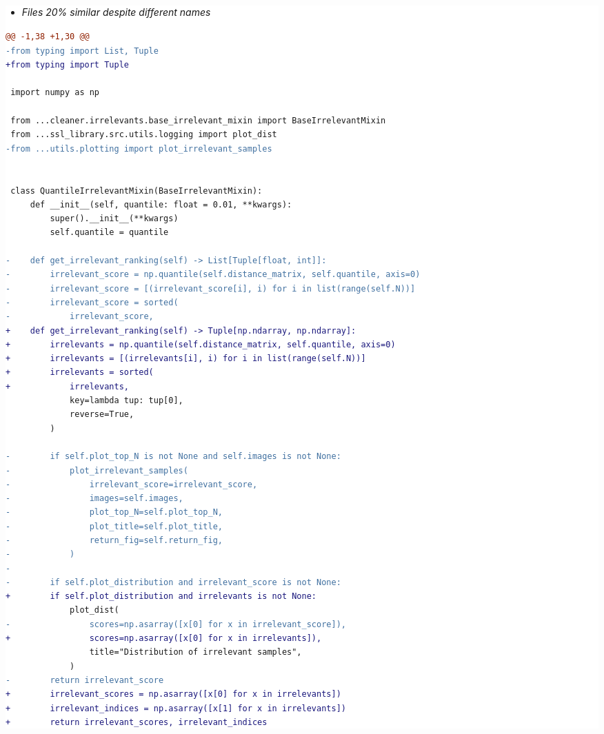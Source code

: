  * *Files 20% similar despite different names*

```diff
@@ -1,38 +1,30 @@
-from typing import List, Tuple
+from typing import Tuple
 
 import numpy as np
 
 from ...cleaner.irrelevants.base_irrelevant_mixin import BaseIrrelevantMixin
 from ...ssl_library.src.utils.logging import plot_dist
-from ...utils.plotting import plot_irrelevant_samples
 
 
 class QuantileIrrelevantMixin(BaseIrrelevantMixin):
     def __init__(self, quantile: float = 0.01, **kwargs):
         super().__init__(**kwargs)
         self.quantile = quantile
 
-    def get_irrelevant_ranking(self) -> List[Tuple[float, int]]:
-        irrelevant_score = np.quantile(self.distance_matrix, self.quantile, axis=0)
-        irrelevant_score = [(irrelevant_score[i], i) for i in list(range(self.N))]
-        irrelevant_score = sorted(
-            irrelevant_score,
+    def get_irrelevant_ranking(self) -> Tuple[np.ndarray, np.ndarray]:
+        irrelevants = np.quantile(self.distance_matrix, self.quantile, axis=0)
+        irrelevants = [(irrelevants[i], i) for i in list(range(self.N))]
+        irrelevants = sorted(
+            irrelevants,
             key=lambda tup: tup[0],
             reverse=True,
         )
 
-        if self.plot_top_N is not None and self.images is not None:
-            plot_irrelevant_samples(
-                irrelevant_score=irrelevant_score,
-                images=self.images,
-                plot_top_N=self.plot_top_N,
-                plot_title=self.plot_title,
-                return_fig=self.return_fig,
-            )
-
-        if self.plot_distribution and irrelevant_score is not None:
+        if self.plot_distribution and irrelevants is not None:
             plot_dist(
-                scores=np.asarray([x[0] for x in irrelevant_score]),
+                scores=np.asarray([x[0] for x in irrelevants]),
                 title="Distribution of irrelevant samples",
             )
-        return irrelevant_score
+        irrelevant_scores = np.asarray([x[0] for x in irrelevants])
+        irrelevant_indices = np.asarray([x[1] for x in irrelevants])
+        return irrelevant_scores, irrelevant_indices
```
